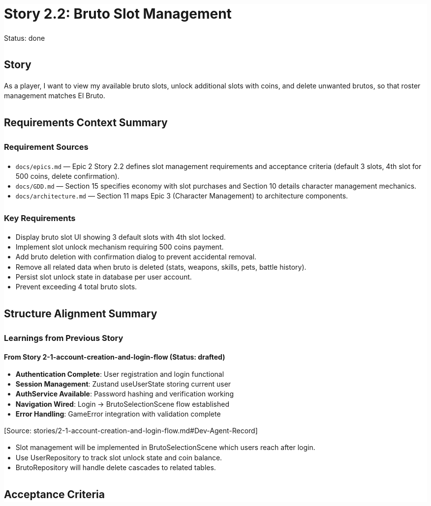 # Story 2.2: Bruto Slot Management

Status: done

## Story

As a player,
I want to view my available bruto slots, unlock additional slots with coins, and delete unwanted brutos,
so that roster management matches El Bruto.

## Requirements Context Summary

### Requirement Sources
- `docs/epics.md` — Epic 2 Story 2.2 defines slot management requirements and acceptance criteria (default 3 slots, 4th slot for 500 coins, delete confirmation).
- `docs/GDD.md` — Section 15 specifies economy with slot purchases and Section 10 details character management mechanics.
- `docs/architecture.md` — Section 11 maps Epic 3 (Character Management) to architecture components.

### Key Requirements
- Display bruto slot UI showing 3 default slots with 4th slot locked.
- Implement slot unlock mechanism requiring 500 coins payment.
- Add bruto deletion with confirmation dialog to prevent accidental removal.
- Remove all related data when bruto is deleted (stats, weapons, skills, pets, battle history).
- Persist slot unlock state in database per user account.
- Prevent exceeding 4 total bruto slots.

## Structure Alignment Summary

### Learnings from Previous Story

**From Story 2-1-account-creation-and-login-flow (Status: drafted)**

- **Authentication Complete**: User registration and login functional
- **Session Management**: Zustand useUserState storing current user
- **AuthService Available**: Password hashing and verification working
- **Navigation Wired**: Login → BrutoSelectionScene flow established
- **Error Handling**: GameError integration with validation complete

[Source: stories/2-1-account-creation-and-login-flow.md#Dev-Agent-Record]

- Slot management will be implemented in BrutoSelectionScene which users reach after login.
- Use UserRepository to track slot unlock state and coin balance.
- BrutoRepository will handle delete cascades to related tables.

## Acceptance Criteria
